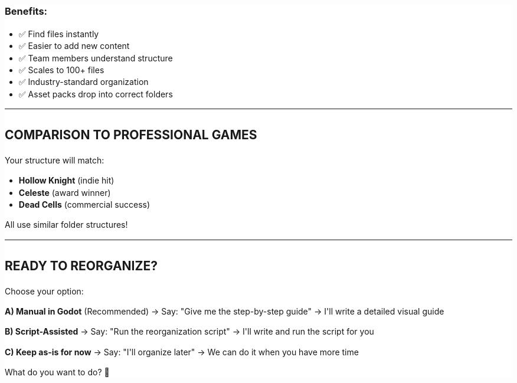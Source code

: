 ### Benefits:
- ✅ Find files instantly
- ✅ Easier to add new content
- ✅ Team members understand structure
- ✅ Scales to 100+ files
- ✅ Industry-standard organization
- ✅ Asset packs drop into correct folders

---

## COMPARISON TO PROFESSIONAL GAMES

Your structure will match:
- **Hollow Knight** (indie hit)
- **Celeste** (award winner)
- **Dead Cells** (commercial success)

All use similar folder structures!

---

## READY TO REORGANIZE?

Choose your option:

**A) Manual in Godot** (Recommended)
→ Say: "Give me the step-by-step guide"
→ I'll write a detailed visual guide

**B) Script-Assisted**
→ Say: "Run the reorganization script"
→ I'll write and run the script for you

**C) Keep as-is for now**
→ Say: "I'll organize later"
→ We can do it when you have more time

What do you want to do? 🚀
